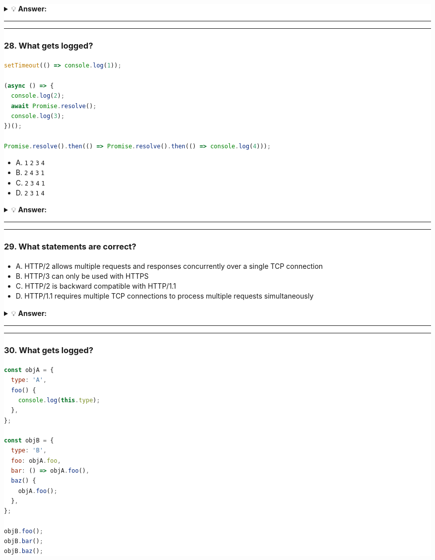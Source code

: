 <details><summary>💡 <b>Answer: </b></summary></details>

---

---

### 28. What gets logged?

```js
setTimeout(() => console.log(1));

(async () => {
  console.log(2);
  await Promise.resolve();
  console.log(3);
})();

Promise.resolve().then(() => Promise.resolve().then(() => console.log(4)));
```

- A. `1` `2` `3` `4`
- B. `2` `4` `3` `1`
- C. `2` `3` `4` `1`
- D. `2` `3` `1` `4`

<details><summary>💡 <b>Answer: </b></summary></details>

---

---

### 29. What statements are correct?

- A. HTTP/2 allows multiple requests and responses concurrently over a single TCP connection
- B. HTTP/3 can only be used with HTTPS
- C. HTTP/2 is backward compatible with HTTP/1.1
- D. HTTP/1.1 requires multiple TCP connections to process multiple requests simultaneously

<details><summary>💡 <b>Answer: </b></summary></details>

---

---

### 30. What gets logged?

```js
const objA = {
  type: 'A',
  foo() {
    console.log(this.type);
  },
};

const objB = {
  type: 'B',
  foo: objA.foo,
  bar: () => objA.foo(),
  baz() {
    objA.foo();
  },
};

objB.foo();
objB.bar();
objB.baz();
```
